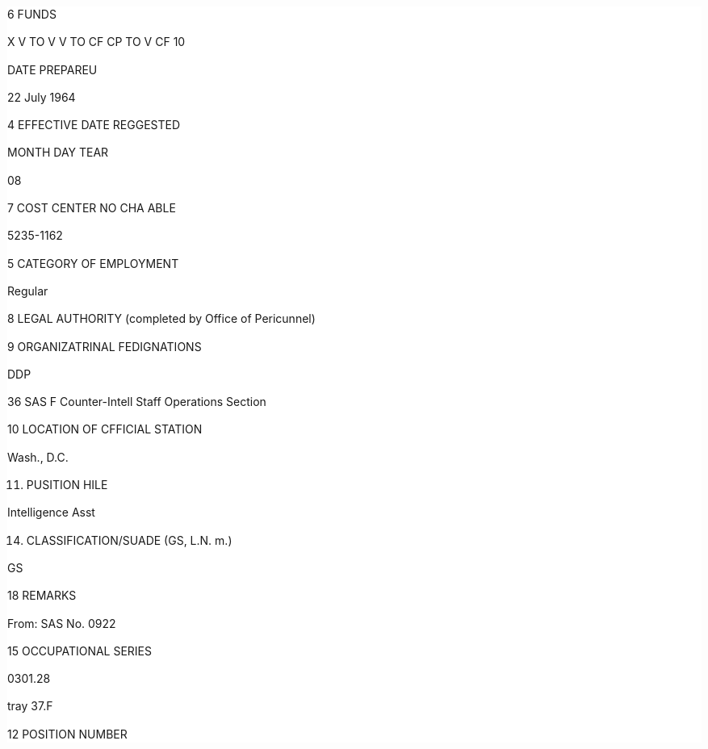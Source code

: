 6 FUNDS

X V TO V
V TO CF
CP TO V
CF 10

DATE PREPAREU

22 July 1964

4 EFFECTIVE DATE REGGESTED

MONTH
DAY
TEAR

08

7 COST CENTER NO CHA ABLE

5235-1162

5 CATEGORY OF EMPLOYMENT

Regular

8 LEGAL AUTHORITY (completed by Office of
Pericunnel)

9 ORGANIZATRINAL FEDIGNATIONS

DDP

36 SAS
F
Counter-Intell Staff
Operations Section

10 LOCATION OF CFFICIAL STATION

Wash., D.C.

11. PUSITION HILE

Intelligence Asst

14. CLASSIFICATION/SUADE (GS, L.N. m.)

GS

18 REMARKS

From: SAS No. 0922

15 OCCUPATIONAL SERIES

0301.28

tray 37.F

12 POSITION NUMBER
